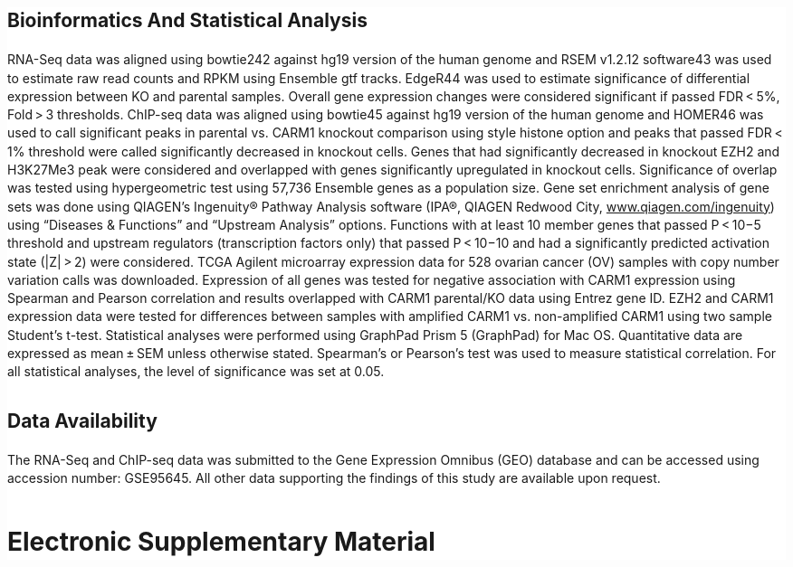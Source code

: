 ## Bioinformatics And Statistical Analysis

RNA-Seq data was aligned using bowtie242 against hg19 version of the human genome and RSEM v1.2.12 software43 was used to estimate raw read counts and RPKM using Ensemble gtf tracks. EdgeR44 was used to estimate significance of differential expression between KO and parental samples. Overall gene expression changes were considered significant if passed FDR < 5%, Fold > 3 thresholds. ChIP-seq data was aligned using bowtie45 against hg19 version of the human genome and HOMER46 was used to call significant peaks in parental vs. CARM1 knockout comparison using style histone option and peaks that passed FDR < 1% threshold were called significantly decreased in knockout cells. Genes that had significantly decreased in knockout EZH2 and H3K27Me3 peak were considered and overlapped with genes significantly upregulated in knockout cells. Significance of overlap was tested using hypergeometric test using 57,736 Ensemble genes as a population size. Gene set enrichment analysis of gene sets was done using QIAGEN’s Ingenuity® Pathway Analysis software (IPA®, QIAGEN Redwood City, www.qiagen.com/ingenuity) using “Diseases & Functions” and “Upstream Analysis” options. Functions with at least 10 member genes that passed P < 10−5 threshold and upstream regulators (transcription factors only) that passed P < 10−10 and had a significantly predicted activation state (|Z| > 2) were considered. TCGA Agilent microarray expression data for 528 ovarian cancer (OV) samples with copy number variation calls was downloaded. Expression of all genes was tested for negative association with CARM1 expression using Spearman and Pearson correlation and results overlapped with CARM1 parental/KO data using Entrez gene ID. EZH2 and CARM1 expression data were tested for differences between samples with amplified CARM1 vs. non-amplified CARM1 using two sample Student’s t-test. Statistical analyses were performed using GraphPad Prism 5 (GraphPad) for Mac OS. Quantitative data are expressed as mean ± SEM unless otherwise stated. Spearman’s or Pearson’s test was used to measure statistical correlation. For all statistical analyses, the level of significance was set at 0.05.

## Data Availability

The RNA-Seq and ChIP-seq data was submitted to the Gene Expression Omnibus (GEO) database and can be accessed using accession number: GSE95645. All other data supporting the findings of this study are available upon request.

# Electronic Supplementary Material

## 



